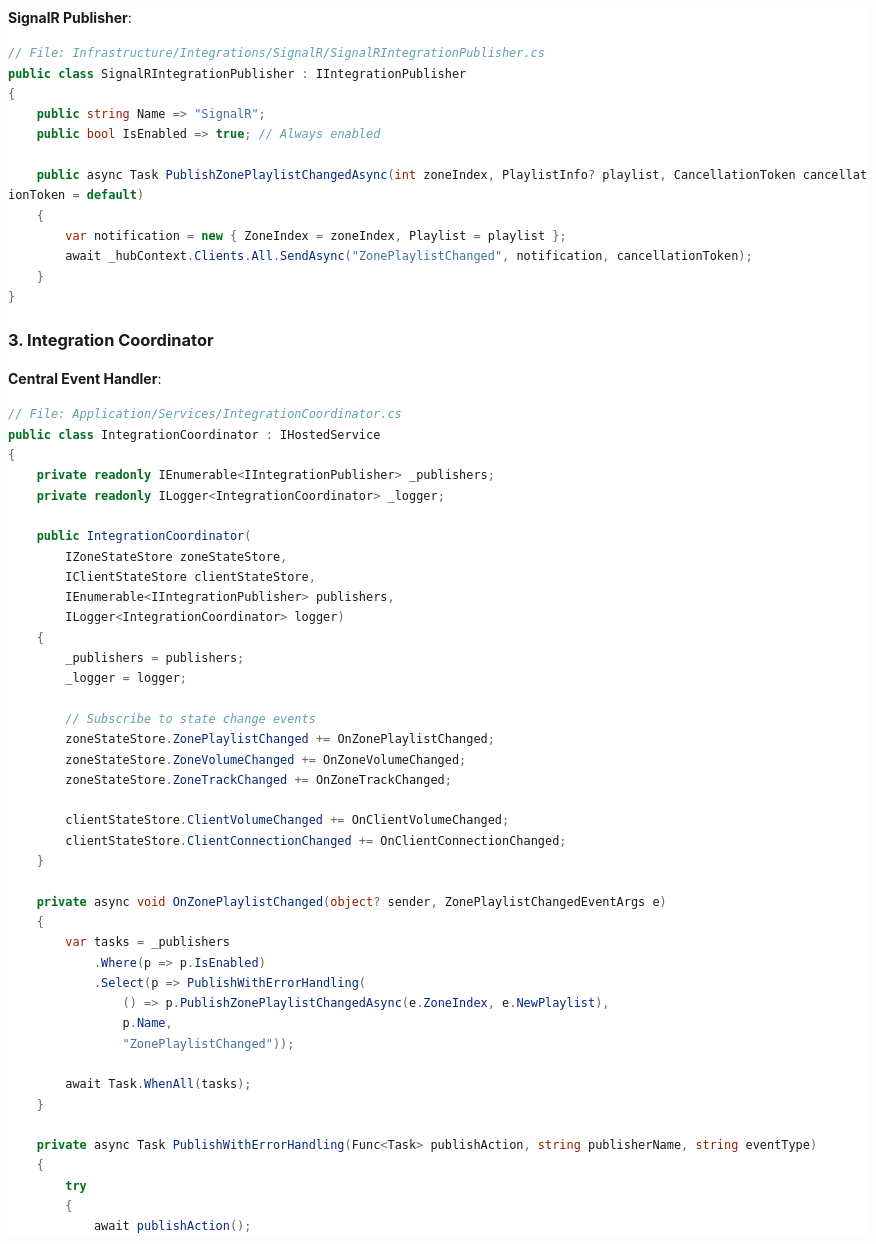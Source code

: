 **SignalR Publisher**:
```csharp
// File: Infrastructure/Integrations/SignalR/SignalRIntegrationPublisher.cs
public class SignalRIntegrationPublisher : IIntegrationPublisher
{
    public string Name => "SignalR";
    public bool IsEnabled => true; // Always enabled

    public async Task PublishZonePlaylistChangedAsync(int zoneIndex, PlaylistInfo? playlist, CancellationToken cancellationToken = default)
    {
        var notification = new { ZoneIndex = zoneIndex, Playlist = playlist };
        await _hubContext.Clients.All.SendAsync("ZonePlaylistChanged", notification, cancellationToken);
    }
}
```

### 3. Integration Coordinator

**Central Event Handler**:
```csharp
// File: Application/Services/IntegrationCoordinator.cs
public class IntegrationCoordinator : IHostedService
{
    private readonly IEnumerable<IIntegrationPublisher> _publishers;
    private readonly ILogger<IntegrationCoordinator> _logger;

    public IntegrationCoordinator(
        IZoneStateStore zoneStateStore,
        IClientStateStore clientStateStore,
        IEnumerable<IIntegrationPublisher> publishers,
        ILogger<IntegrationCoordinator> logger)
    {
        _publishers = publishers;
        _logger = logger;

        // Subscribe to state change events
        zoneStateStore.ZonePlaylistChanged += OnZonePlaylistChanged;
        zoneStateStore.ZoneVolumeChanged += OnZoneVolumeChanged;
        zoneStateStore.ZoneTrackChanged += OnZoneTrackChanged;
        
        clientStateStore.ClientVolumeChanged += OnClientVolumeChanged;
        clientStateStore.ClientConnectionChanged += OnClientConnectionChanged;
    }

    private async void OnZonePlaylistChanged(object? sender, ZonePlaylistChangedEventArgs e)
    {
        var tasks = _publishers
            .Where(p => p.IsEnabled)
            .Select(p => PublishWithErrorHandling(
                () => p.PublishZonePlaylistChangedAsync(e.ZoneIndex, e.NewPlaylist),
                p.Name,
                "ZonePlaylistChanged"));

        await Task.WhenAll(tasks);
    }

    private async Task PublishWithErrorHandling(Func<Task> publishAction, string publisherName, string eventType)
    {
        try
        {
            await publishAction();
```